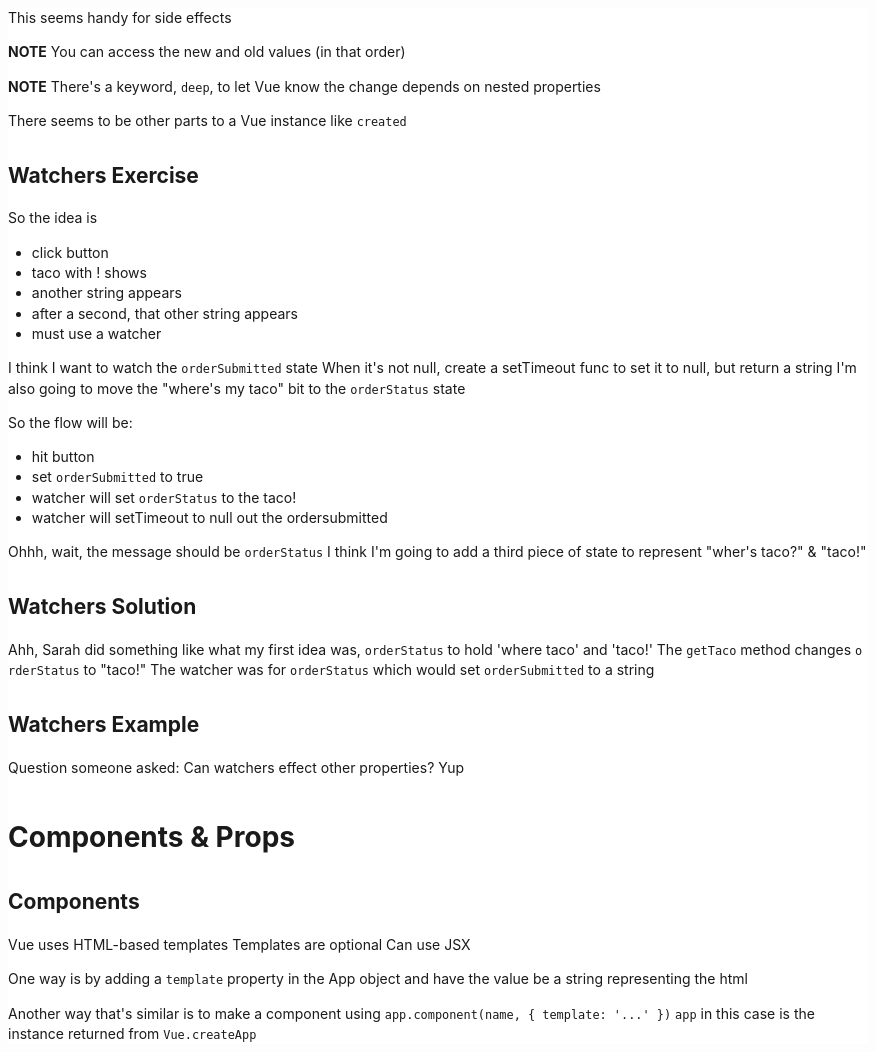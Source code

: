 This seems handy for side effects

**NOTE** You can access the new and old values (in that order)

**NOTE** There's a keyword, `deep`, to let Vue know the change depends on nested properties

There seems to be other parts to a Vue instance like `created`

## Watchers Exercise
So the idea is
- click button
- taco with ! shows
- another string appears
- after a second, that other string appears
- must use a watcher

I think I want to watch the `orderSubmitted` state
When it's not null, create a setTimeout func to set it to null, but return a string
I'm also going to move the "where's my taco" bit to the `orderStatus` state

So the flow will be:
- hit button
- set `orderSubmitted` to true
- watcher will set `orderStatus` to the taco!
- watcher will setTimeout to null out the ordersubmitted

Ohhh, wait, the message should be `orderStatus`
I think I'm going to add a third piece of state to represent "wher's taco?" & "taco!"

## Watchers Solution
Ahh, Sarah did something like what my first idea was, `orderStatus` to hold 'where taco' and 'taco!'
The `getTaco` method changes `orderStatus` to "taco!"
The watcher was for `orderStatus` which would set `orderSubmitted` to a string

## Watchers Example
Question someone asked:
Can watchers effect other properties?
Yup

# Components & Props
## Components
Vue uses HTML-based templates
Templates are optional
Can use JSX

One way is by adding a `template` property in the App object and have the value be a string representing the html

Another way that's similar is to make a component using `app.component(name, { template: '...' })`
`app` in this case is the instance returned from `Vue.createApp`
